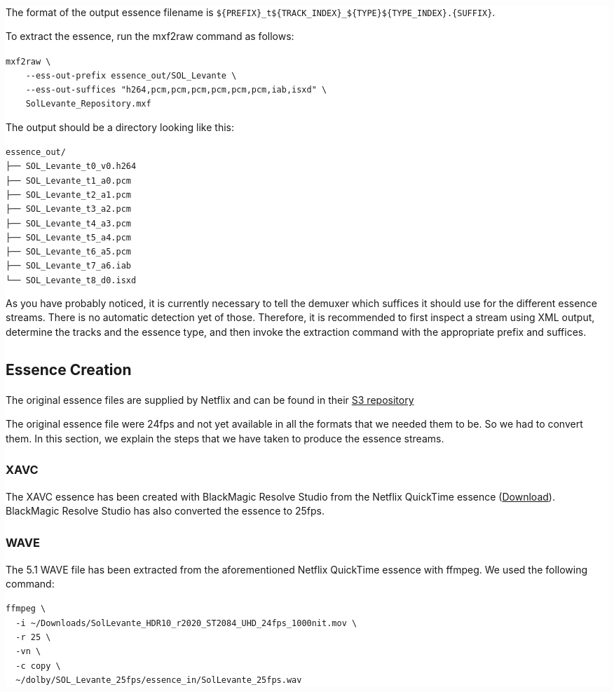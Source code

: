The format of the output essence filename is `${PREFIX}_t${TRACK_INDEX}_${TYPE}${TYPE_INDEX}.{SUFFIX}`.

To extract the essence, run the mxf2raw command as follows:

```
mxf2raw \
    --ess-out-prefix essence_out/SOL_Levante \
    --ess-out-suffices "h264,pcm,pcm,pcm,pcm,pcm,pcm,iab,isxd" \
    SolLevante_Repository.mxf
```

The output should be a directory looking like this:

```
essence_out/
├── SOL_Levante_t0_v0.h264
├── SOL_Levante_t1_a0.pcm
├── SOL_Levante_t2_a1.pcm
├── SOL_Levante_t3_a2.pcm
├── SOL_Levante_t4_a3.pcm
├── SOL_Levante_t5_a4.pcm
├── SOL_Levante_t6_a5.pcm
├── SOL_Levante_t7_a6.iab
└── SOL_Levante_t8_d0.isxd
```

As you have probably noticed, it is currently necessary to tell the demuxer which suffices it should use for the different essence streams. There is no automatic detection yet of those. Therefore, it is recommended to first inspect a stream using XML output, determine the tracks and the essence type, and then invoke the extraction command with the appropriate prefix and suffices.

## Essence Creation

The original essence files are supplied by Netflix and can be found in their [S3 repository](http://download.opencontent.netflix.com.s3.amazonaws.com/index.html?prefix=SolLevante/)

The original essence file were 24fps and not yet available in all the formats that we needed them to be. So we had to convert them. In this section, we explain the steps that we have taken to produce the essence streams.

### XAVC

The XAVC essence has been created with BlackMagic Resolve Studio from the Netflix QuickTime essence ([Download](http://download.opencontent.netflix.com.s3.amazonaws.com/SolLevante/hdr10/SolLevante_HDR10_r2020_ST2084_UHD_24fps_1000nit.mov)). BlackMagic Resolve Studio has also converted the essence to 25fps.

### WAVE

The 5.1 WAVE file has been extracted from the aforementioned Netflix QuickTime essence with ffmpeg. We used the following command: 

```
ffmpeg \
  -i ~/Downloads/SolLevante_HDR10_r2020_ST2084_UHD_24fps_1000nit.mov \
  -r 25 \
  -vn \
  -c copy \
  ~/dolby/SOL_Levante_25fps/essence_in/SolLevante_25fps.wav
```
